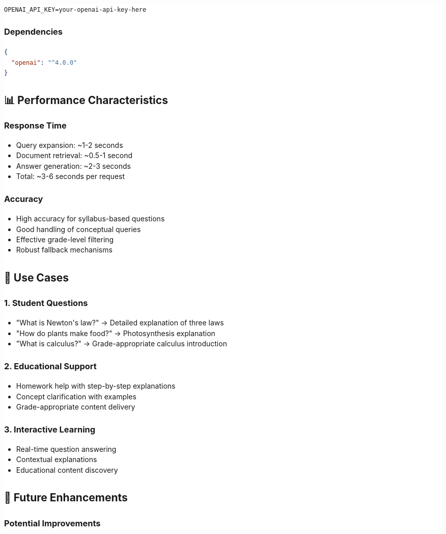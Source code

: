 ```env
OPENAI_API_KEY=your-openai-api-key-here
```

### Dependencies

```json
{
  "openai": "^4.0.0"
}
```

## 📊 Performance Characteristics

### Response Time

- Query expansion: ~1-2 seconds
- Document retrieval: ~0.5-1 second
- Answer generation: ~2-3 seconds
- Total: ~3-6 seconds per request

### Accuracy

- High accuracy for syllabus-based questions
- Good handling of conceptual queries
- Effective grade-level filtering
- Robust fallback mechanisms

## 🎯 Use Cases

### 1. Student Questions

- "What is Newton's law?" → Detailed explanation of three laws
- "How do plants make food?" → Photosynthesis explanation
- "What is calculus?" → Grade-appropriate calculus introduction

### 2. Educational Support

- Homework help with step-by-step explanations
- Concept clarification with examples
- Grade-appropriate content delivery

### 3. Interactive Learning

- Real-time question answering
- Contextual explanations
- Educational content discovery

## 🚀 Future Enhancements

### Potential Improvements
